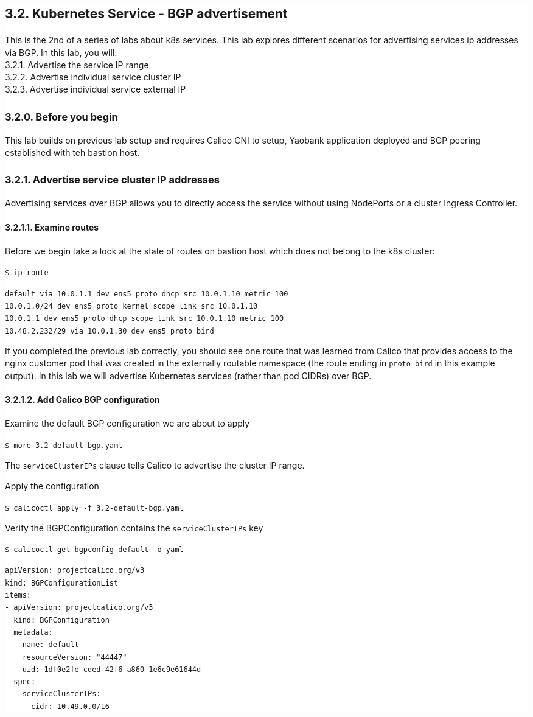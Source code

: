 ## 3.2. Kubernetes Service - BGP advertisement

This is the 2nd of a series of labs about k8s services. This lab explores different scenarios for advertising services ip addresses via BGP. In this lab, you will: \
3.2.1. Advertise the service IP range \
3.2.2. Advertise individual service cluster IP \
3.2.3. Advertise individual service external IP

### 3.2.0. Before you begin

This lab builds on previous lab setup and requires Calico CNI to setup, Yaobank application deployed and BGP peering established with teh bastion host.

### 3.2.1. Advertise service cluster IP addresses

Advertising services over BGP allows you to directly access the service without using NodePorts or a cluster Ingress Controller.

#### 3.2.1.1. Examine routes

Before we begin take a look at the state of routes on bastion host which does not belong to the k8s cluster:
```
$ ip route
```
```
default via 10.0.1.1 dev ens5 proto dhcp src 10.0.1.10 metric 100 
10.0.1.0/24 dev ens5 proto kernel scope link src 10.0.1.10 
10.0.1.1 dev ens5 proto dhcp scope link src 10.0.1.10 metric 100 
10.48.2.232/29 via 10.0.1.30 dev ens5 proto bird 
```

If you completed the previous lab correctly, you should see one route that was learned from Calico that provides access to the nginx customer pod that was created in the externally routable namespace (the route ending in `proto bird` in this example output). In this lab we will advertise Kubernetes services (rather than pod CIDRs) over BGP.

#### 3.2.1.2. Add Calico BGP configuration

Examine the default BGP configuration we are about to apply
```
$ more 3.2-default-bgp.yaml
```
The `serviceClusterIPs` clause tells Calico to advertise the cluster IP range.

Apply the configuration
```
$ calicoctl apply -f 3.2-default-bgp.yaml
```

Verify the BGPConfiguration contains the `serviceClusterIPs` key
```
$ calicoctl get bgpconfig default -o yaml
```
```
apiVersion: projectcalico.org/v3
kind: BGPConfigurationList
items:
- apiVersion: projectcalico.org/v3
  kind: BGPConfiguration
  metadata:
    name: default
    resourceVersion: "44447"
    uid: 1df0e2fe-cded-42f6-a860-1e6c9e61644d
  spec:
    serviceClusterIPs:
    - cidr: 10.49.0.0/16
```
